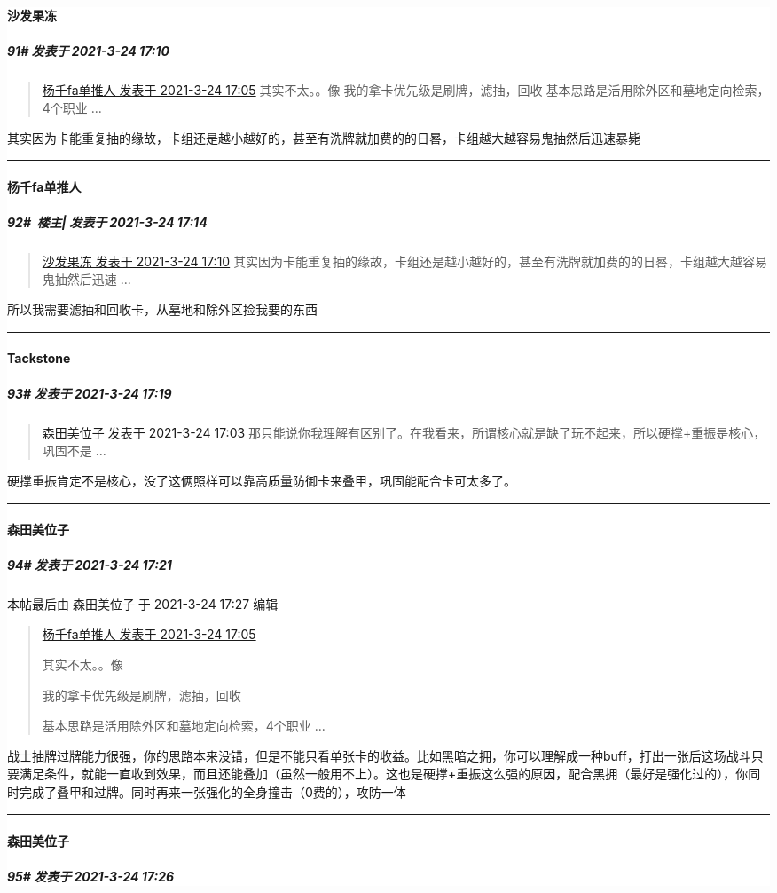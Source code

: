 ####  沙发果冻  
##### 91#       发表于 2021-3-24 17:10


<blockquote><a href="httphttps://bbs.saraba1st.com/2b/forum.php?mod=redirect&amp;goto=findpost&amp;pid=50721088&amp;ptid=1994603" target="_blank">杨千fa单推人 发表于 2021-3-24 17:05</a>
 其实不太。。像 我的拿卡优先级是刷牌，滤抽，回收 基本思路是活用除外区和墓地定向检索，4个职业 ...</blockquote>
其实因为卡能重复抽的缘故，卡组还是越小越好的，甚至有洗牌就加费的的日晷，卡组越大越容易鬼抽然后迅速暴毙


*****

####  杨千fa单推人  
##### 92#         楼主| 发表于 2021-3-24 17:14


<blockquote><a href="httphttps://bbs.saraba1st.com/2b/forum.php?mod=redirect&amp;goto=findpost&amp;pid=50721153&amp;ptid=1994603" target="_blank">沙发果冻 发表于 2021-3-24 17:10</a>
其实因为卡能重复抽的缘故，卡组还是越小越好的，甚至有洗牌就加费的的日晷，卡组越大越容易鬼抽然后迅速 ...</blockquote>
所以我需要滤抽和回收卡，从墓地和除外区捡我要的东西


*****

####  Tackstone  
##### 93#       发表于 2021-3-24 17:19


<blockquote><a href="httphttps://bbs.saraba1st.com/2b/forum.php?mod=redirect&amp;goto=findpost&amp;pid=50721063&amp;ptid=1994603" target="_blank">森田美位子 发表于 2021-3-24 17:03</a>
那只能说你我理解有区别了。在我看来，所谓核心就是缺了玩不起来，所以硬撑+重振是核心，巩固不是 ...</blockquote>
硬撑重振肯定不是核心，没了这俩照样可以靠高质量防御卡来叠甲，巩固能配合卡可太多了。


*****

####  森田美位子  
##### 94#       发表于 2021-3-24 17:21


 本帖最后由 森田美位子 于 2021-3-24 17:27 编辑 
<blockquote><a href="httphttps://bbs.saraba1st.com/2b/forum.php?mod=redirect&amp;goto=findpost&amp;pid=50721088&amp;ptid=1994603" target="_blank">杨千fa单推人 发表于 2021-3-24 17:05</a>

其实不太。。像

我的拿卡优先级是刷牌，滤抽，回收

基本思路是活用除外区和墓地定向检索，4个职业 ...</blockquote>
战士抽牌过牌能力很强，你的思路本来没错，但是不能只看单张卡的收益。比如黑暗之拥，你可以理解成一种buff，打出一张后这场战斗只要满足条件，就能一直收到效果，而且还能叠加（虽然一般用不上）。这也是硬撑+重振这么强的原因，配合黑拥（最好是强化过的），你同时完成了叠甲和过牌。同时再来一张强化的全身撞击（0费的），攻防一体


*****

####  森田美位子  
##### 95#       发表于 2021-3-24 17:26

